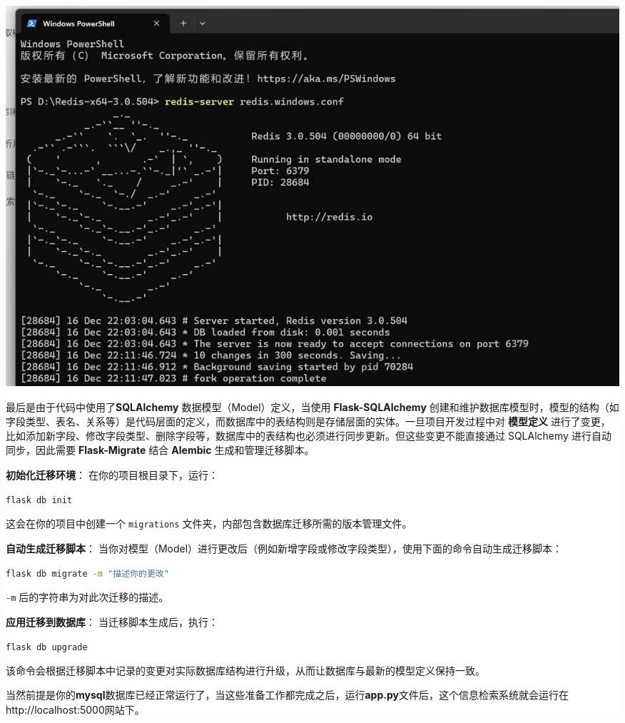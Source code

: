 ![image-20241216222427596](./image-20241216222427596.png)

最后是由于代码中使用了**SQLAlchemy** 数据模型（Model）定义，当使用 **Flask-SQLAlchemy** 创建和维护数据库模型时，模型的结构（如字段类型、表名、关系等）是代码层面的定义，而数据库中的表结构则是存储层面的实体。一旦项目开发过程中对 **模型定义** 进行了变更，比如添加新字段、修改字段类型、删除字段等，数据库中的表结构也必须进行同步更新。但这些变更不能直接通过 SQLAlchemy 进行自动同步，因此需要 **Flask-Migrate** 结合 **Alembic** 生成和管理迁移脚本。

**初始化迁移环境**： 在你的项目根目录下，运行：

```bash
flask db init
```

这会在你的项目中创建一个 `migrations` 文件夹，内部包含数据库迁移所需的版本管理文件。

**自动生成迁移脚本**：
当你对模型（Model）进行更改后（例如新增字段或修改字段类型），使用下面的命令自动生成迁移脚本：

```bash
flask db migrate -m "描述你的更改"
```

`-m` 后的字符串为对此次迁移的描述。

**应用迁移到数据库**：
当迁移脚本生成后，执行：

```bash
flask db upgrade
```

该命令会根据迁移脚本中记录的变更对实际数据库结构进行升级，从而让数据库与最新的模型定义保持一致。

当然前提是你的**mysql**数据库已经正常运行了，当这些准备工作都完成之后，运行**app.py**文件后，这个信息检索系统就会运行在http://localhost:5000网站下。

